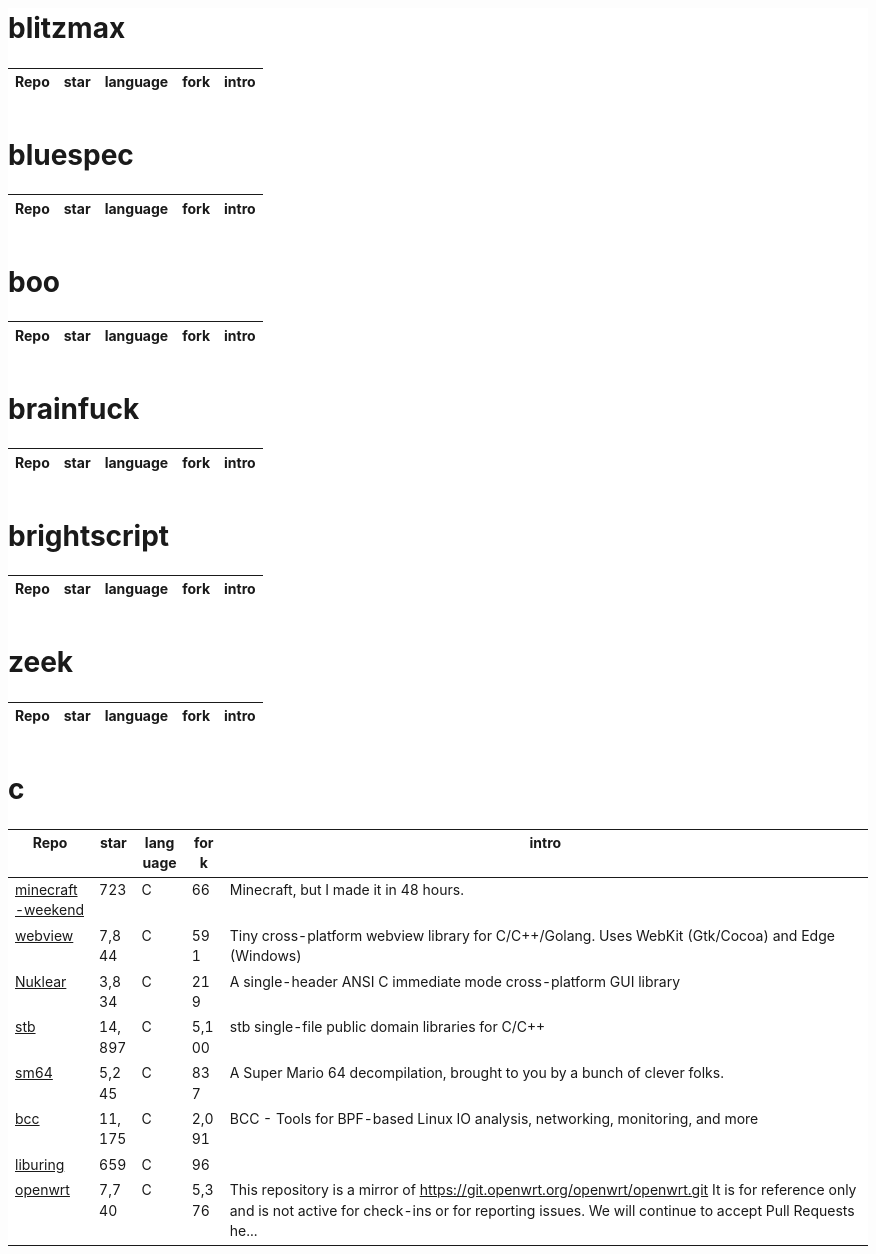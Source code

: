

# blitzmax

Repo|star|language|fork|intro
-|-|-|-|-



# bluespec

Repo|star|language|fork|intro
-|-|-|-|-



# boo

Repo|star|language|fork|intro
-|-|-|-|-



# brainfuck

Repo|star|language|fork|intro
-|-|-|-|-



# brightscript

Repo|star|language|fork|intro
-|-|-|-|-



# zeek

Repo|star|language|fork|intro
-|-|-|-|-



# c

Repo|star|language|fork|intro
-|-|-|-|-
[minecraft-weekend](https://hub.fastgit.org//jdah/minecraft-weekend)|723|C|66|Minecraft, but I made it in 48 hours.
[webview](https://hub.fastgit.org//webview/webview)|7,844|C|591|Tiny cross-platform webview library for C/C++/Golang. Uses WebKit (Gtk/Cocoa) and Edge (Windows)
[Nuklear](https://hub.fastgit.org//Immediate-Mode-UI/Nuklear)|3,834|C|219|A single-header ANSI C immediate mode cross-platform GUI library
[stb](https://hub.fastgit.org//nothings/stb)|14,897|C|5,100|stb single-file public domain libraries for C/C++
[sm64](https://hub.fastgit.org//n64decomp/sm64)|5,245|C|837|A Super Mario 64 decompilation, brought to you by a bunch of clever folks.
[bcc](https://hub.fastgit.org//iovisor/bcc)|11,175|C|2,091|BCC - Tools for BPF-based Linux IO analysis, networking, monitoring, and more
[liburing](https://hub.fastgit.org//axboe/liburing)|659|C|96|
[openwrt](https://hub.fastgit.org//openwrt/openwrt)|7,740|C|5,376|This repository is a mirror of https://git.openwrt.org/openwrt/openwrt.git It is for reference only and is not active for check-ins or for reporting issues. We will continue to accept Pull Requests he...